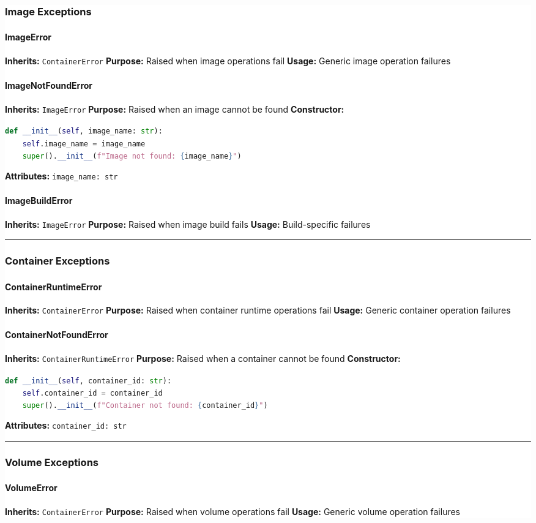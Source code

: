 
### Image Exceptions

#### ImageError
**Inherits:** `ContainerError`
**Purpose:** Raised when image operations fail
**Usage:** Generic image operation failures

#### ImageNotFoundError
**Inherits:** `ImageError`
**Purpose:** Raised when an image cannot be found
**Constructor:**
```python
def __init__(self, image_name: str):
    self.image_name = image_name
    super().__init__(f"Image not found: {image_name}")
```
**Attributes:** `image_name: str`

#### ImageBuildError
**Inherits:** `ImageError`
**Purpose:** Raised when image build fails
**Usage:** Build-specific failures

---

### Container Exceptions

#### ContainerRuntimeError
**Inherits:** `ContainerError`
**Purpose:** Raised when container runtime operations fail
**Usage:** Generic container operation failures

#### ContainerNotFoundError
**Inherits:** `ContainerRuntimeError`
**Purpose:** Raised when a container cannot be found
**Constructor:**
```python
def __init__(self, container_id: str):
    self.container_id = container_id
    super().__init__(f"Container not found: {container_id}")
```
**Attributes:** `container_id: str`

---

### Volume Exceptions

#### VolumeError
**Inherits:** `ContainerError`
**Purpose:** Raised when volume operations fail
**Usage:** Generic volume operation failures
